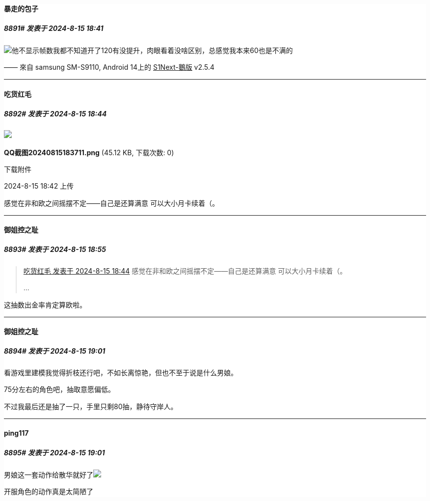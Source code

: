 ####  暴走的包子  
##### 8891#       发表于 2024-8-15 18:41

<img src="https://static.saraba1st.com/image/smiley/face2017/068.png" referrerpolicy="no-referrer">他不显示帧数我都不知道开了120有没提升，肉眼看着没啥区别，总感觉我本来60也是不满的

—— 來自 samsung SM-S9110, Android 14上的 [S1Next-鵝版](https://github.com/ykrank/S1-Next/releases) v2.5.4

*****

####  吃货红毛  
##### 8892#       发表于 2024-8-15 18:44

<img src="https://img.saraba1st.com/forum/202408/15/184209azrslno5cacpa1oe.png" referrerpolicy="no-referrer">

<strong>QQ截图20240815183711.png</strong> (45.12 KB, 下载次数: 0)

下载附件

2024-8-15 18:42 上传

感觉在非和欧之间摇摆不定——自己是还算满意 可以大小月卡续着（。


*****

####  御姐控之耻  
##### 8893#       发表于 2024-8-15 18:55

<blockquote><a href="httphttps://bbs.saraba1st.com/2b/forum.php?mod=redirect&amp;goto=findpost&amp;pid=65903422&amp;ptid=2059881" target="_blank">吃货红毛 发表于 2024-8-15 18:44</a>
感觉在非和欧之间摇摆不定——自己是还算满意 可以大小月卡续着（。

 ...</blockquote>
这抽数出金率肯定算欧啦。


*****

####  御姐控之耻  
##### 8894#       发表于 2024-8-15 19:01

看游戏里建模我觉得折枝还行吧，不如长离惊艳，但也不至于说是什么男娘。

75分左右的角色吧，抽取意愿偏低。

不过我最后还是抽了一只，手里只剩80抽，静待守岸人。

*****

####  ping117  
##### 8895#       发表于 2024-8-15 19:01

男娘这一套动作给散华就好了<img src="https://static.saraba1st.com/image/smiley/face2017/002.png" referrerpolicy="no-referrer">

开服角色的动作真是太简陋了
